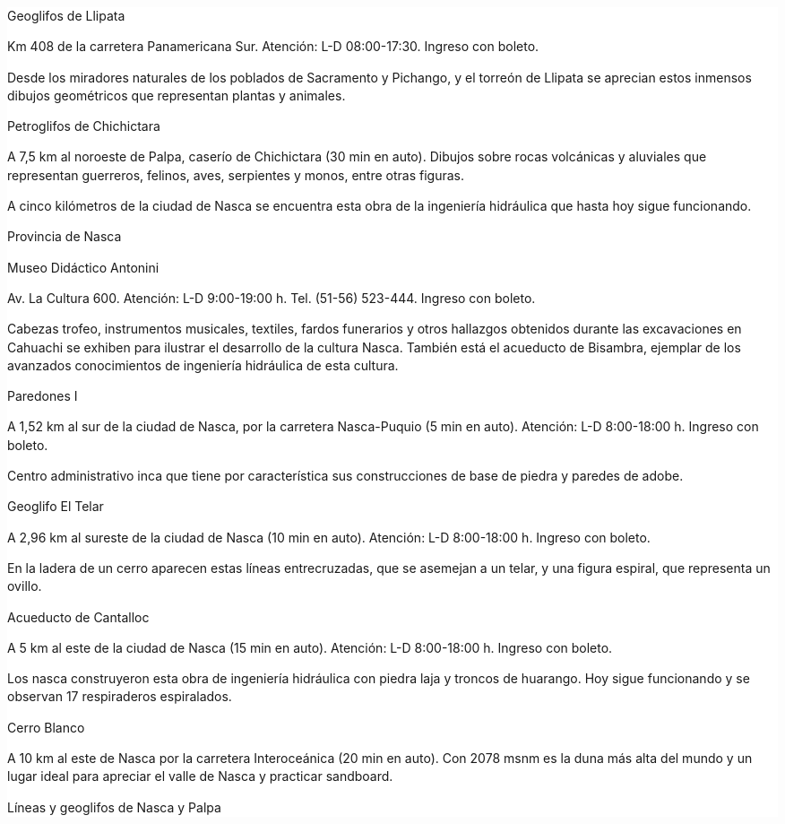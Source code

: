 Geoglifos de Llipata

Km 408 de la carretera Panamericana Sur. Atención: L-D 08:00-17:30. Ingreso con boleto.

Desde los miradores naturales de los poblados de Sacramento y Pichango, y el torreón de Llipata se aprecian estos inmensos dibujos geométricos que representan plantas y animales.

Petroglifos de Chichictara

A 7,5 km al noroeste de Palpa, caserío de Chichictara (30 min en auto). Dibujos sobre rocas volcánicas y aluviales que representan guerreros, felinos, aves, serpientes y monos, entre otras figuras.

<missing-text>
<missing-text>
<missing-text>
<missing-text>
A cinco kilómetros de la ciudad de Nasca se encuentra esta obra de la ingeniería hidráulica que hasta hoy sigue funcionando.

Provincia de Nasca

Museo Didáctico Antonini

Av. La Cultura 600. Atención: L-D 9:00-19:00 h. Tel. (51-56) 523-444. Ingreso con boleto.

Cabezas trofeo, instrumentos musicales, textiles, fardos funerarios y otros hallazgos obtenidos durante las excavaciones en Cahuachi se exhiben para ilustrar el desarrollo de la cultura Nasca. También está el acueducto de Bisambra, ejemplar de los avanzados conocimientos de ingeniería hidráulica de esta cultura.

Paredones I

A 1,52 km al sur de la ciudad de Nasca, por la carretera Nasca-Puquio (5 min en auto). Atención: L-D 8:00-18:00 h. Ingreso con boleto.

Centro administrativo inca que tiene por característica sus construcciones de base de piedra y paredes de adobe.

Geoglifo El Telar

A 2,96 km al sureste de la ciudad de Nasca (10 min en auto). Atención: L-D 8:00-18:00 h. Ingreso con boleto.

En la ladera de un cerro aparecen estas líneas entrecruzadas, que se asemejan a un telar, y una figura espiral, que representa un ovillo.

Acueducto de Cantalloc

A 5 km al este de la ciudad de Nasca (15 min en auto). Atención: L-D 8:00-18:00 h. Ingreso con boleto.

Los nasca construyeron esta obra de ingeniería hidráulica con piedra laja y troncos de huarango. Hoy sigue funcionando y se observan 17 respiraderos espiralados.

Cerro Blanco

A 10 km al este de Nasca por la carretera Interoceánica (20 min en auto). Con 2078 msnm es la duna más alta del mundo y un lugar ideal para apreciar el valle de Nasca y practicar sandboard.

Líneas y geoglifos de Nasca y Palpa

